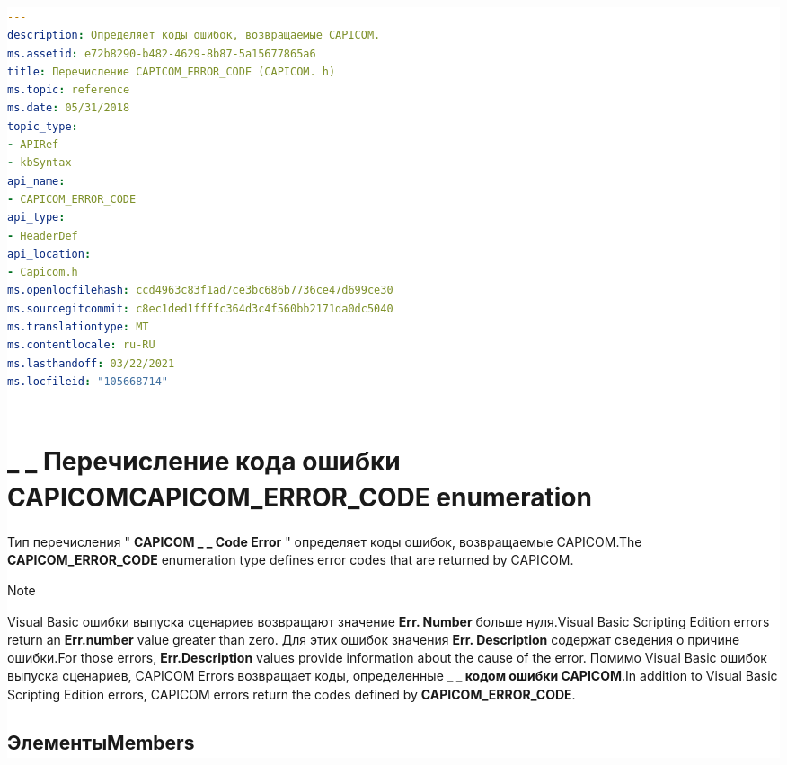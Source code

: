 ```yaml
---
description: Определяет коды ошибок, возвращаемые CAPICOM.
ms.assetid: e72b8290-b482-4629-8b87-5a15677865a6
title: Перечисление CAPICOM_ERROR_CODE (CAPICOM. h)
ms.topic: reference
ms.date: 05/31/2018
topic_type:
- APIRef
- kbSyntax
api_name:
- CAPICOM_ERROR_CODE
api_type:
- HeaderDef
api_location:
- Capicom.h
ms.openlocfilehash: ccd4963c83f1ad7ce3bc686b7736ce47d699ce30
ms.sourcegitcommit: c8ec1ded1ffffc364d3c4f560bb2171da0dc5040
ms.translationtype: MT
ms.contentlocale: ru-RU
ms.lasthandoff: 03/22/2021
ms.locfileid: "105668714"
---
```

# <a name="capicom_error_code-enumeration"></a><span data-ttu-id="74c16-103">\_ \_ Перечисление кода ошибки CAPICOM</span><span class="sxs-lookup"><span data-stu-id="74c16-103">CAPICOM\_ERROR\_CODE enumeration</span></span>

<span data-ttu-id="74c16-104">Тип перечисления " **CAPICOM \_ \_ Code Error** " определяет коды ошибок, возвращаемые CAPICOM.</span><span class="sxs-lookup"><span data-stu-id="74c16-104">The **CAPICOM\_ERROR\_CODE** enumeration type defines error codes that are returned by CAPICOM.</span></span>

> [!Note]  
> <span data-ttu-id="74c16-105">Visual Basic ошибки выпуска сценариев возвращают значение **Err. Number** больше нуля.</span><span class="sxs-lookup"><span data-stu-id="74c16-105">Visual Basic Scripting Edition errors return an **Err.number** value greater than zero.</span></span> <span data-ttu-id="74c16-106">Для этих ошибок значения **Err. Description** содержат сведения о причине ошибки.</span><span class="sxs-lookup"><span data-stu-id="74c16-106">For those errors, **Err.Description** values provide information about the cause of the error.</span></span> <span data-ttu-id="74c16-107">Помимо Visual Basic ошибок выпуска сценариев, CAPICOM Errors возвращает коды, определенные **\_ \_ кодом ошибки CAPICOM**.</span><span class="sxs-lookup"><span data-stu-id="74c16-107">In addition to Visual Basic Scripting Edition errors, CAPICOM errors return the codes defined by **CAPICOM\_ERROR\_CODE**.</span></span>

 

## <a name="members"></a><span data-ttu-id="74c16-108">Элементы</span><span class="sxs-lookup"><span data-stu-id="74c16-108">Members</span></span>
